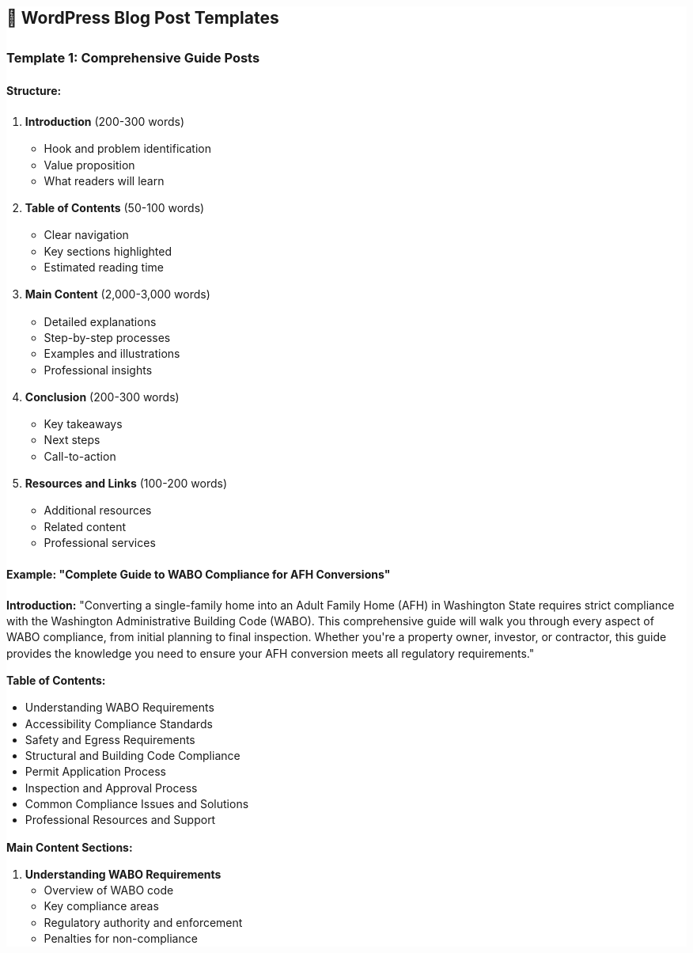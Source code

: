 
## 📝 **WordPress Blog Post Templates**

### **Template 1: Comprehensive Guide Posts**

#### **Structure:**
1. **Introduction** (200-300 words)
   - Hook and problem identification
   - Value proposition
   - What readers will learn

2. **Table of Contents** (50-100 words)
   - Clear navigation
   - Key sections highlighted
   - Estimated reading time

3. **Main Content** (2,000-3,000 words)
   - Detailed explanations
   - Step-by-step processes
   - Examples and illustrations
   - Professional insights

4. **Conclusion** (200-300 words)
   - Key takeaways
   - Next steps
   - Call-to-action

5. **Resources and Links** (100-200 words)
   - Additional resources
   - Related content
   - Professional services

#### **Example: "Complete Guide to WABO Compliance for AFH Conversions"**

**Introduction:**
"Converting a single-family home into an Adult Family Home (AFH) in Washington State requires strict compliance with the Washington Administrative Building Code (WABO). This comprehensive guide will walk you through every aspect of WABO compliance, from initial planning to final inspection. Whether you're a property owner, investor, or contractor, this guide provides the knowledge you need to ensure your AFH conversion meets all regulatory requirements."

**Table of Contents:**
- Understanding WABO Requirements
- Accessibility Compliance Standards
- Safety and Egress Requirements
- Structural and Building Code Compliance
- Permit Application Process
- Inspection and Approval Process
- Common Compliance Issues and Solutions
- Professional Resources and Support

**Main Content Sections:**
1. **Understanding WABO Requirements**
   - Overview of WABO code
   - Key compliance areas
   - Regulatory authority and enforcement
   - Penalties for non-compliance
